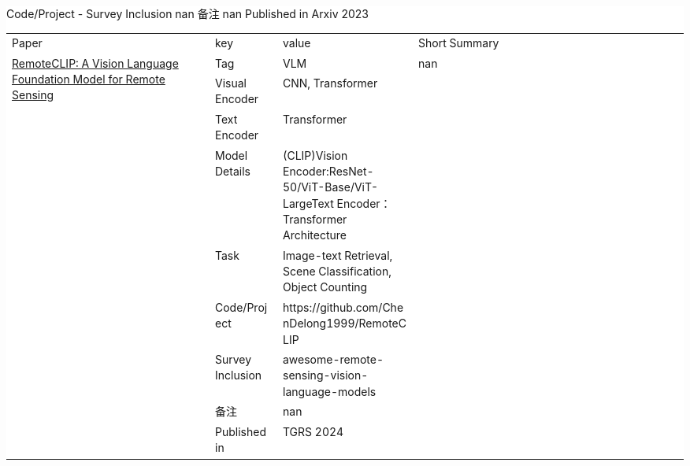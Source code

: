   </tr>
  <tr>
    <td style='text-align: left;'>Code/Project</td>
    <td style='text-align: left;'>-</td>
  </tr>
  <tr>
    <td style='text-align: left;'>Survey Inclusion</td>
    <td style='text-align: left;'>nan</td>
  </tr>
  <tr>
    <td style='text-align: left;'>备注</td>
    <td style='text-align: left;'>nan</td>
  </tr>
  <tr>
    <td style='text-align: left;'>Published in</td>
    <td style='text-align: left;'>Arxiv 2023</td>
  </tr>
</table><table style="width:100%;">
<tr>
<td>Paper</td>
<td>key</td>
<td>value</td>
<td>Short Summary</td>
</tr>
  <tr>
    <td rowspan='9' style='text-align: left; width:30%;'><a href='https://arxiv.org/abs/2306.11029'>RemoteCLIP: A Vision Language Foundation Model for Remote Sensing</a></td>
    <td style='text-align: left; width:10%;'>Tag</td>
    <td style='text-align: left; width:20%;'>VLM</td>
    <td rowspan='9' style='text-align: left; width:40%;word-wrap: break-word;'>nan</td>
  </tr>
  <tr>
    <td style='text-align: left;'>Visual Encoder</td>
    <td style='text-align: left;'>CNN, Transformer</td>
  </tr>
  <tr>
    <td style='text-align: left;'>Text Encoder</td>
    <td style='text-align: left;'>Transformer</td>
  </tr>
  <tr>
    <td style='text-align: left;'>Model Details</td>
    <td style='text-align: left;'>(CLIP)Vision Encoder:ResNet-50/ViT-Base/ViT-LargeText Encoder：Transformer Architecture</td>
  </tr>
  <tr>
    <td style='text-align: left;'>Task</td>
    <td style='text-align: left;'>Image-text Retrieval, Scene Classification, Object Counting</td>
  </tr>
  <tr>
    <td style='text-align: left;'>Code/Project</td>
    <td style='text-align: left;'>https://github.com/ChenDelong1999/RemoteCLIP</td>
  </tr>
  <tr>
    <td style='text-align: left;'>Survey Inclusion</td>
    <td style='text-align: left;'>awesome-remote-sensing-vision-language-models</td>
  </tr>
  <tr>
    <td style='text-align: left;'>备注</td>
    <td style='text-align: left;'>nan</td>
  </tr>
  <tr>
    <td style='text-align: left;'>Published in</td>
    <td style='text-align: left;'>TGRS 2024</td>
  </tr>